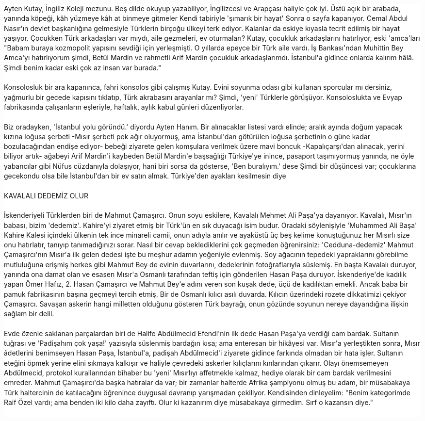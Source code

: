  Ayten Kutay, İngiliz Koleji mezunu. Beş dilde okuyup yazabiliyor, İngilizcesi ve Arapçası haliyle çok iyi. Üstü açık bir arabada, yanında köpeği, kâh yüzmeye kâh at binmeye gitmeler Kendi tabiriyle 'şımarık bir hayat' Sonra o sayfa kapanıyor. Cemal Abdul Nasır'ın devlet başkanlığına gelmesiyle Türklerin birçoğu ülkeyi terk ediyor. Kalanlar da eskiye kıyasla tecrit edilmiş bir hayat yaşıyor. Çocukken Türk arkadaşları var mıydı, aile gezmeleri, ev oturmaları? Kutay, çocukluk arkadaşlarını hatırlıyor, eski 'amca'ları "Babam buraya kozmopolit yapısını sevdiği için yerleşmişti. O yıllarda epeyce bir Türk aile vardı. İş Bankası'ndan Muhittin Bey Amca'yı hatırlıyorum şimdi, Betül Mardin ve rahmetli Arif Mardin çocukluk arkadaşlarımdı. İstanbul'a gidince onlarda kalırım hâlâ. Şimdi benim kadar eski çok az insan var burada."
 <br/>
 <br/>
 Konsolosluk bir ara kapanınca, fahri konsolos gibi çalışmış Kutay. Evini soyunma odası gibi kullanan sporcular mı dersiniz, yağmurlu bir gecede kapısını tıklatıp, Türk akrabasını arayanlar mı? Şimdi, 'yeni' Türklerle görüşüyor. Konsoloslukta ve Evyap fabrikasında çalışanların eşleriyle, haftalık, aylık kabul günleri düzenliyorlar.
 <br/>
 <br/>
 Biz oradayken, 'İstanbul yolu göründü.' diyordu Ayten Hanım. Bir alınacaklar listesi vardı elinde; aralık ayında doğum yapacak kızına loğusa şerbeti -Mısır şerbeti pek ağır oluyormuş, ama İstanbul'dan götürülen loğusa şerbetinin o güne kadar bozulacağından endişe ediyor- bebeği ziyarete gelen komşulara verilmek üzere mavi boncuk -Kapalıçarşı'dan alınacak, yerini biliyor artık- ağabeyi Arif Mardin'i kaybeden Betül Mardin'e başsağlığı Türkiye'ye inince, pasaport taşımıyormuş yanında, ne öyle yabancılar gibi Nüfus cüzdanıyla dolaşıyor, hani biri sorsa da gösterse, 'Ben buralıyım.' dese Şimdi bir düşüncesi var; çocuklarına gecekondu olsa bile İstanbul'dan bir ev satın almak. Türkiye'den ayakları kesilmesin diye
 <br/>
 <br/>
 KAVALALI DEDEMİZ OLUR
 <br/>
 <br/>
 İskenderiyeli Türklerden biri de Mahmut Çamaşırcı. Onun soyu eskilere, Kavalalı Mehmet Ali Paşa'ya dayanıyor. Kavalalı,  Mısır'ın babası, bizim 'dedemiz'. Kahire'yi ziyaret etmiş bir Türk'ün en sık duyacağı isim budur. Oradaki söylenişiyle 'Muhammed Ali Başa' Kahire Kalesi içindeki ülkenin tek ince minareli camii, onun adıyla anılır ve ayaküstü üç beş kelime konuştuğunuz her Mısırlı size onu hatırlatır, tanıyıp tanımadığınızı sorar. Nasıl bir cevap beklediklerini çok geçmeden öğrenirsiniz: 'Cedduna-dedemiz' Mahmut Çamaşırcı'nın  Mısır'a ilk gelen dedesi işte bu meşhur adamın yeğeniyle evlenmiş. Soy ağacının tepedeki yapraklarını görebilme mutluluğuna erişmiş herkes gibi Mahmut Bey de evinin duvarlarını, dedelerinin fotoğraflarıyla süslemiş. En başta Kavalalı duruyor, yanında ona damat olan ve esasen Mısır'a Osmanlı tarafından teftiş için gönderilen Hasan Paşa duruyor. İskenderiye'de kadılık yapan Ömer Hafız, 2. Hasan Çamaşırcı ve Mahmut Bey'e adını veren son kuşak dede, üçü de kadılıktan emekli.  Ancak baba bir pamuk fabrikasının başına geçmeyi tercih etmiş. Bir de Osmanlı kılıcı asılı duvarda. Kılıcın üzerindeki rozete dikkatimizi çekiyor Çamaşırcı. Savaşan askerin hangi milletten olduğunu gösteren Türk bayrağı, onun gözünde soyunun nereye dayandığına ilişkin sağlam bir delil.
 <br/>
 <br/>
 Evde özenle saklanan parçalardan biri de Halife Abdülmecid Efendi'nin ilk dede Hasan Paşa'ya verdiği cam bardak. Sultanın tuğrası ve 'Padişahım çok yaşa!' yazısıyla süslenmiş bardağın kısa; ama enteresan bir hikâyesi var. Mısır'a yerleştikten sonra, Mısır âdetlerini benimseyen Hasan Paşa, İstanbul'a, padişah Abdülmecid'i ziyarete gidince farkında olmadan bir hata işler. Sultanın eteğini öpmek yerine elini sıkmaya kalkışır ve haliyle çevredeki askerler kılıçlarını kınlarından çıkarır. Olayı önemsemeyen Abdülmecid, protokol kurallarından bîhaber bu 'yeni' Mısırlıyı affetmekle kalmaz, hediye olarak bir cam bardak verilmesini emreder. Mahmut Çamaşırcı'da başka hatıralar da var; bir zamanlar halterde Afrika şampiyonu olmuş bu adam, bir müsabakaya Türk haltercinin de katılacağını öğrenince duygusal davranıp yarışmadan çekiliyor. Kendisinden dinleyelim: "Benim kategorimde Raif Özel vardı; ama benden iki kilo daha zayıftı. Olur ki kazanırım diye müsabakaya girmedim. Sırf o kazansın diye."
 <br/>
 <br/>